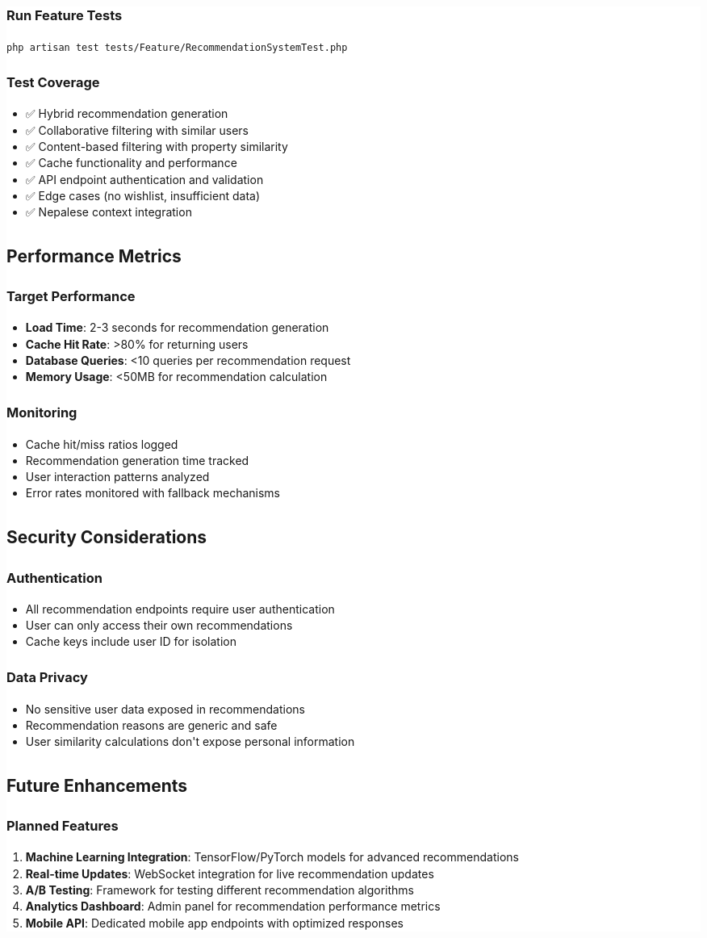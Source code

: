 ### Run Feature Tests
```bash
php artisan test tests/Feature/RecommendationSystemTest.php
```

### Test Coverage
- ✅ Hybrid recommendation generation
- ✅ Collaborative filtering with similar users
- ✅ Content-based filtering with property similarity
- ✅ Cache functionality and performance
- ✅ API endpoint authentication and validation
- ✅ Edge cases (no wishlist, insufficient data)
- ✅ Nepalese context integration

## Performance Metrics

### Target Performance
- **Load Time**: 2-3 seconds for recommendation generation
- **Cache Hit Rate**: >80% for returning users
- **Database Queries**: <10 queries per recommendation request
- **Memory Usage**: <50MB for recommendation calculation

### Monitoring
- Cache hit/miss ratios logged
- Recommendation generation time tracked
- User interaction patterns analyzed
- Error rates monitored with fallback mechanisms

## Security Considerations

### Authentication
- All recommendation endpoints require user authentication
- User can only access their own recommendations
- Cache keys include user ID for isolation

### Data Privacy
- No sensitive user data exposed in recommendations
- Recommendation reasons are generic and safe
- User similarity calculations don't expose personal information

## Future Enhancements

### Planned Features
1. **Machine Learning Integration**: TensorFlow/PyTorch models for advanced recommendations
2. **Real-time Updates**: WebSocket integration for live recommendation updates
3. **A/B Testing**: Framework for testing different recommendation algorithms
4. **Analytics Dashboard**: Admin panel for recommendation performance metrics
5. **Mobile API**: Dedicated mobile app endpoints with optimized responses
